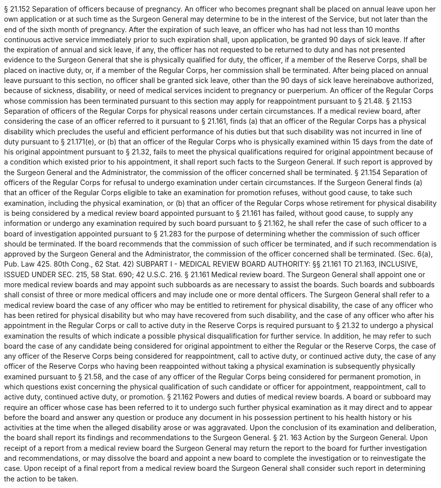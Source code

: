 § 21.152 Separation of officers because of pregnancy. An officer who becomes pregnant shall be placed on annual leave upon her own application or at such time as the Surgeon General may determine to be in the interest of the Service, but not later than the end of the sixth month of pregnancy. After the expiration of such leave, an officer who has had not less than 10 months continuous active service immediately prior to such expiration shall, upon application, be granted 90 days of sick leave. If after the expiration of annual and sick leave, if any, the officer has not requested to be returned to duty and has not presented evidence to the Surgeon General that she is physically qualified for duty, the officer, if a member of the Reserve Corps, shall be placed on inactive duty, or, if a member of the Regular Corps, her commission shall be terminated. After being placed on annual leave pursuant to this section, no officer shall be granted sick leave, other than the 90 days of sick leave hereinabove authorized, because of sickness, disability, or need of medical services incident to pregnancy or puerperium. An officer of the Regular Corps whose commission has been terminated pursuant to this section may apply for reappointment pursuant to § 21.48.
§ 21.153 Separation of officers of the Regular Corps for physical reasons under certain circumstances. If a medical review board, after considering the case of an officer referred to it pursuant to § 21.161, finds (a) that an officer of the Regular Corps has a physical disability which precludes the useful and efficient performance of his duties but that such disability was not incurred in line of duty pursuant to § 21.171(e), or (b) that an officer of the Regular Corps who is physically examined within 15 days from the date of his original appointment pursuant to § 21.32, fails to meet the physical qualifications required for original appointment because of a condition which existed prior to his appointment, it shall report such facts to the Surgeon General. If such report is approved by the Surgeon General and the Administrator, the commission of the officer concerned shall be terminated.
§ 21.154 Separation of officers of the Regular Corps for refusal to undergo examination under certain circumstances. If the Surgeon General finds (a) that an officer of the Regular Corps eligible to take an examination for promotion refuses, without good cause, to take such examination, including the physical examination, or (b) that an officer of the Regular Corps whose retirement for physical disability is being considered by a medical review board appointed pursuant to § 21.161 has failed, without good cause, to supply any information or undergo any examination required by such board pursuant to
§ 21.162, he shall refer the case of such officer to a board of investigation appointed pursuant to § 21.283 for the purpose of determining whether the commission of such officer should be terminated. If the board recommends that the commission of such officer be terminated, and if such recommendation is approved by the Surgeon General and the Administrator, the commission of the officer concerned shall be terminated. (Sec. 6(a), Pub. Law 425. 80th Cong., 62 Stat. 42)
SUBPART I - MEDICAL REVIEW BOARD
AUTHORITY: §§ 21.161 TO 21.163, INCLUSIVE, ISSUED UNDER SEC. 215, 58 Stat. 690; 42 U.S.C. 216.
§ 21.161 Medical review board. The Surgeon General shall appoint one or more medical review boards and may appoint such subboards as are necessary to assist the boards. Such boards and subboards shall consist of three or more medical officers and may include one or more dental officers. The Surgeon General shall refer to a medical review board the case of any officer who may be entitled to retirement for physical disability, the case of any officer who has been retired for physical disability but who may have recovered from such disability, and the case of any officer who after his appointment in the Regular Corps or call to active duty in the Reserve Corps is required pursuant to § 21.32 to undergo a physical examination the results of which indicate a possible physical disqualification for further service. In addition, he may refer to such board the case of any candidate being considered for original appointment to either the Regular or the Reserve Corps, the case of any officer of the Reserve Corps being considered for reappointment, call to active duty, or continued active duty, the case of any officer of the Reserve Corps who having been reappointed without taking a physical examination is subsequently physically examined pursuant to § 21.58, and the case of any officer of the Regular Corps being considered for permanent promotion, in which questions exist concerning the physical qualification of such candidate or officer for appointment, reappointment, call to active duty, continued active duty, or promotion.
§ 21.162 Powers and duties of medical review boards. A board or subboard may require an officer whose case has been referred to it to undergo such further physical examination as it may direct and to appear before the board and answer any question or produce any document in his possession pertinent to his health history or his activities at the time when the alleged disability arose or was aggravated. Upon the conclusion of its examination and deliberation, the board shall report its findings and recommendations to the Surgeon General.
§ 21. 163 Action by the Surgeon General. Upon receipt of a report from a medical review board the Surgeon General may return the report to the board for further investigation and recommendations, or may dissolve the board and appoint a new board to complete the investigation or to reinvestigate the case. Upon receipt of a final report from a medical review board the Surgeon General shall consider such report in determining the action to be taken.